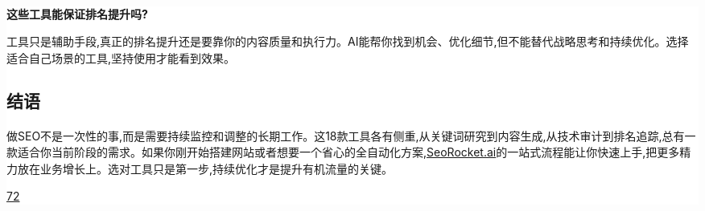 **这些工具能保证排名提升吗?**

工具只是辅助手段,真正的排名提升还是要靠你的内容质量和执行力。AI能帮你找到机会、优化细节,但不能替代战略思考和持续优化。选择适合自己场景的工具,坚持使用才能看到效果。

## 结语

做SEO不是一次性的事,而是需要持续监控和调整的长期工作。这18款工具各有侧重,从关键词研究到内容生成,从技术审计到排名追踪,总有一款适合你当前阶段的需求。如果你刚开始搭建网站或者想要一个省心的全自动化方案,[SeoRocket.ai](https://seorocket.ai)的一站式流程能让你快速上手,把更多精力放在业务增长上。选对工具只是第一步,持续优化才是提升有机流量的关键。

[72](https://skywork.ai/skypage/en/Koala-AI-In-Depth-Review-(2025):-The-Ultimate-Guide-to-KoalaWriter-and-Beyond/1976135370246123520)
